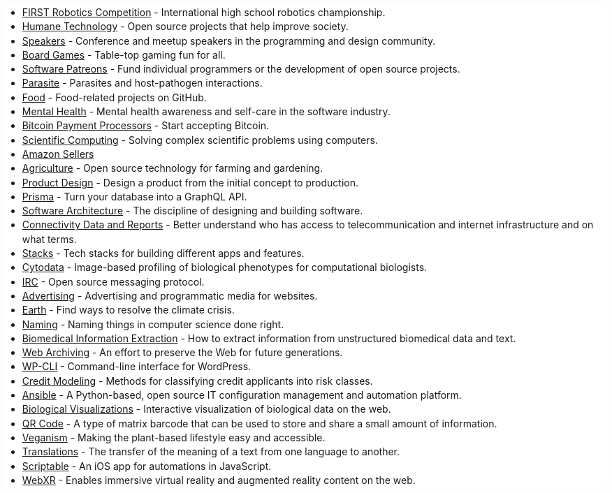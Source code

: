 - [FIRST Robotics Competition](https://github.com/andrewda/awesome-frc#readme) - International high school robotics championship.
- [Humane Technology](https://github.com/humanetech-community/awesome-humane-tech#readme) - Open source projects that help improve society.
- [Speakers](https://github.com/karlhorky/awesome-speakers#readme) - Conference and meetup speakers in the programming and design community.
- [Board Games](https://github.com/edm00se/awesome-board-games#readme) - Table-top gaming fun for all.
- [Software Patreons](https://github.com/uraimo/awesome-software-patreons#readme) - Fund individual programmers or the development of open source projects.
- [Parasite](https://github.com/ecohealthalliance/awesome-parasite#readme) - Parasites and host-pathogen interactions.
- [Food](https://github.com/jzarca01/awesome-food#readme) - Food-related projects on GitHub.
- [Mental Health](https://github.com/dreamingechoes/awesome-mental-health#readme) - Mental health awareness and self-care in the software industry.
- [Bitcoin Payment Processors](https://github.com/alexk111/awesome-bitcoin-payment-processors#readme) - Start accepting Bitcoin.
- [Scientific Computing](https://github.com/nschloe/awesome-scientific-computing#readme) - Solving complex scientific problems using computers.
- [Amazon Sellers](https://github.com/ScaleLeap/awesome-amazon-seller#readme)
- [Agriculture](https://github.com/brycejohnston/awesome-agriculture#readme) - Open source technology for farming and gardening.
- [Product Design](https://github.com/matttga/awesome-product-design#readme) - Design a product from the initial concept to production.
- [Prisma](https://github.com/catalinmiron/awesome-prisma#readme) - Turn your database into a GraphQL API.
- [Software Architecture](https://github.com/simskij/awesome-software-architecture#readme) - The discipline of designing and building software.
- [Connectivity Data and Reports](https://github.com/stevesong/awesome-connectivity-info#readme) - Better understand who has access to telecommunication and internet infrastructure and on what terms.
- [Stacks](https://github.com/stackshareio/awesome-stacks#readme) - Tech stacks for building different apps and features.
- [Cytodata](https://github.com/cytodata/awesome-cytodata#readme) - Image-based profiling of biological phenotypes for computational biologists.
- [IRC](https://github.com/davisonio/awesome-irc#readme) - Open source messaging protocol.
- [Advertising](https://github.com/cenoura/awesome-ads#readme) - Advertising and programmatic media for websites.
- [Earth](https://github.com/philsturgeon/awesome-earth#readme) - Find ways to resolve the climate crisis.
- [Naming](https://github.com/gruhn/awesome-naming#readme) - Naming things in computer science done right.
- [Biomedical Information Extraction](https://github.com/caufieldjh/awesome-bioie#readme) - How to extract information from unstructured biomedical data and text.
- [Web Archiving](https://github.com/iipc/awesome-web-archiving#readme) - An effort to preserve the Web for future generations.
- [WP-CLI](https://github.com/schlessera/awesome-wp-cli#readme) - Command-line interface for WordPress.
- [Credit Modeling](https://github.com/mourarthur/awesome-credit-modeling#readme) - Methods for classifying credit applicants into risk classes.
- [Ansible](https://github.com/KeyboardInterrupt/awesome-ansible#readme) - A Python-based, open source IT configuration management and automation platform.
- [Biological Visualizations](https://github.com/keller-mark/awesome-biological-visualizations#readme) - Interactive visualization of biological data on the web.
- [QR Code](https://github.com/aureooms/awesome-qr-code#readme) - A type of matrix barcode that can be used to store and share a small amount of information.
- [Veganism](https://github.com/sdassow/awesome-veganism#readme) - Making the plant-based lifestyle easy and accessible.
- [Translations](https://github.com/mbiesiad/awesome-translations#readme) - The transfer of the meaning of a text from one language to another.
- [Scriptable](https://github.com/dersvenhesse/awesome-scriptable#readme) - An iOS app for automations in JavaScript.
- [WebXR](https://github.com/msub2/awesome-webxr#readme) - Enables immersive virtual reality and augmented reality content on the web.
